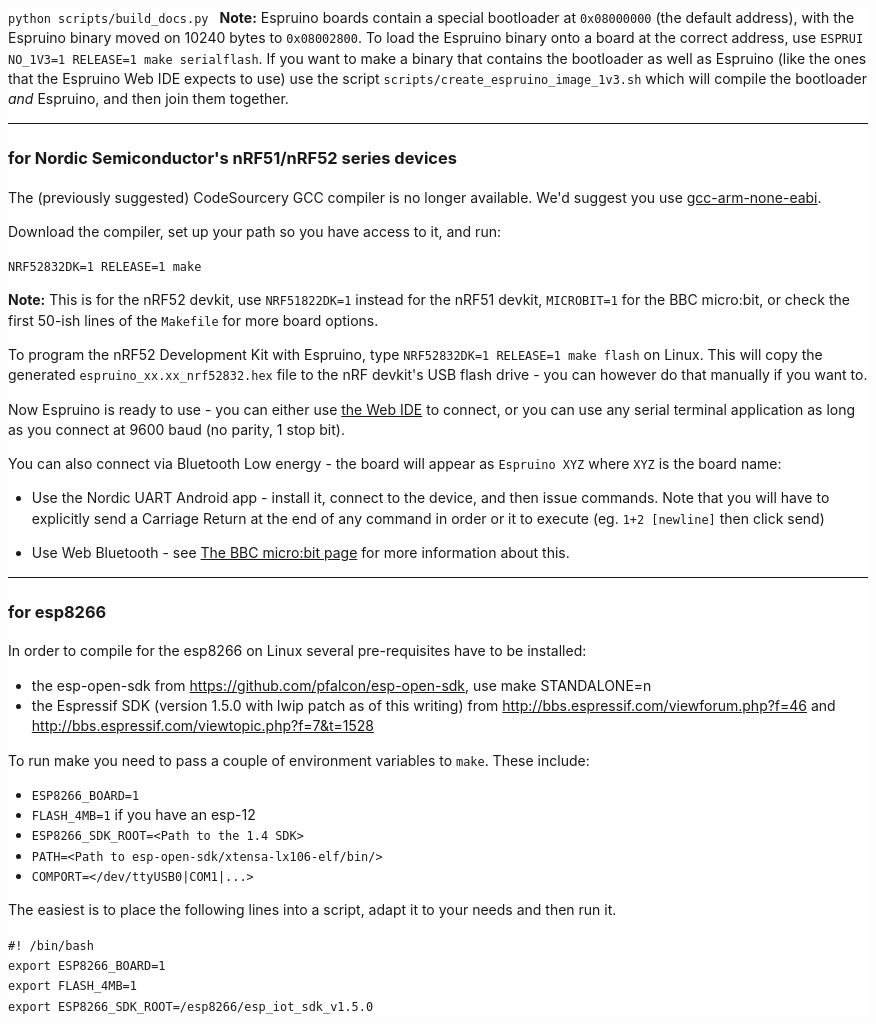 ```python scripts/build_docs.py ```
**Note:** Espruino boards contain a special bootloader at `0x08000000` (the default address), with the Espruino binary moved on 10240 bytes to `0x08002800`. To load the Espruino binary onto a board at the correct address, use `ESPRUINO_1V3=1 RELEASE=1 make serialflash`. If you want to make a binary that contains the bootloader as well as Espruino (like the ones that the Espruino Web IDE expects to use) use the script `scripts/create_espruino_image_1v3.sh` which will compile the bootloader *and* Espruino, and then join them together.

----

### for Nordic Semiconductor's nRF51/nRF52 series devices

The (previously suggested) CodeSourcery GCC compiler is no longer available. We'd suggest you use [gcc-arm-none-eabi](https://launchpad.net/gcc-arm-embedded/+download).

Download the compiler, set up your path so you have access to it, and run:

```NRF52832DK=1 RELEASE=1 make```

**Note:** This is for the nRF52 devkit, use `NRF51822DK=1` instead for the nRF51 devkit, `MICROBIT=1` for the BBC micro:bit, or check the first 50-ish lines of the `Makefile` for more board options.

To program the nRF52 Development Kit with Espruino, type `NRF52832DK=1 RELEASE=1 make flash` on Linux. This will copy the generated `espruino_xx.xx_nrf52832.hex` file to the nRF devkit's USB flash drive - you can however do that manually if you want to.

Now Espruino is ready to use - you can either use [the Web IDE](http://www.espruino.com/Quick+Start) to connect, or you can use any serial terminal application as long as you connect at 9600 baud (no parity, 1 stop bit).

You can also connect via Bluetooth Low energy - the board will appear as `Espruino XYZ` where `XYZ` is the board name:

* Use the Nordic UART Android app - install it, connect to the device, and then issue commands. Note that you will have to explicitly send a Carriage Return at the end of any command in order or it to execute (eg. `1+2 [newline]` then click send)

* Use Web Bluetooth - see [The BBC micro:bit page](http://www.espruino.com/MicroBit) for more information about this.

----

### for esp8266

In order to compile for the esp8266 on Linux several pre-requisites have to be installed:
- the esp-open-sdk from https://github.com/pfalcon/esp-open-sdk, use make STANDALONE=n
- the Espressif SDK (version 1.5.0 with lwip patch as of this writing) from http://bbs.espressif.com/viewforum.php?f=46 and http://bbs.espressif.com/viewtopic.php?f=7&t=1528

To run make you need to pass a couple of environment variables to `make`.  These include:

* `ESP8266_BOARD=1`
* `FLASH_4MB=1` if you have an esp-12
* `ESP8266_SDK_ROOT=<Path to the 1.4 SDK>`
* `PATH=<Path to esp-open-sdk/xtensa-lx106-elf/bin/>`
* `COMPORT=</dev/ttyUSB0|COM1|...>`

The easiest is to place
the following lines into a script, adapt it to your needs and then run it.
```
#! /bin/bash
export ESP8266_BOARD=1
export FLASH_4MB=1
export ESP8266_SDK_ROOT=/esp8266/esp_iot_sdk_v1.5.0